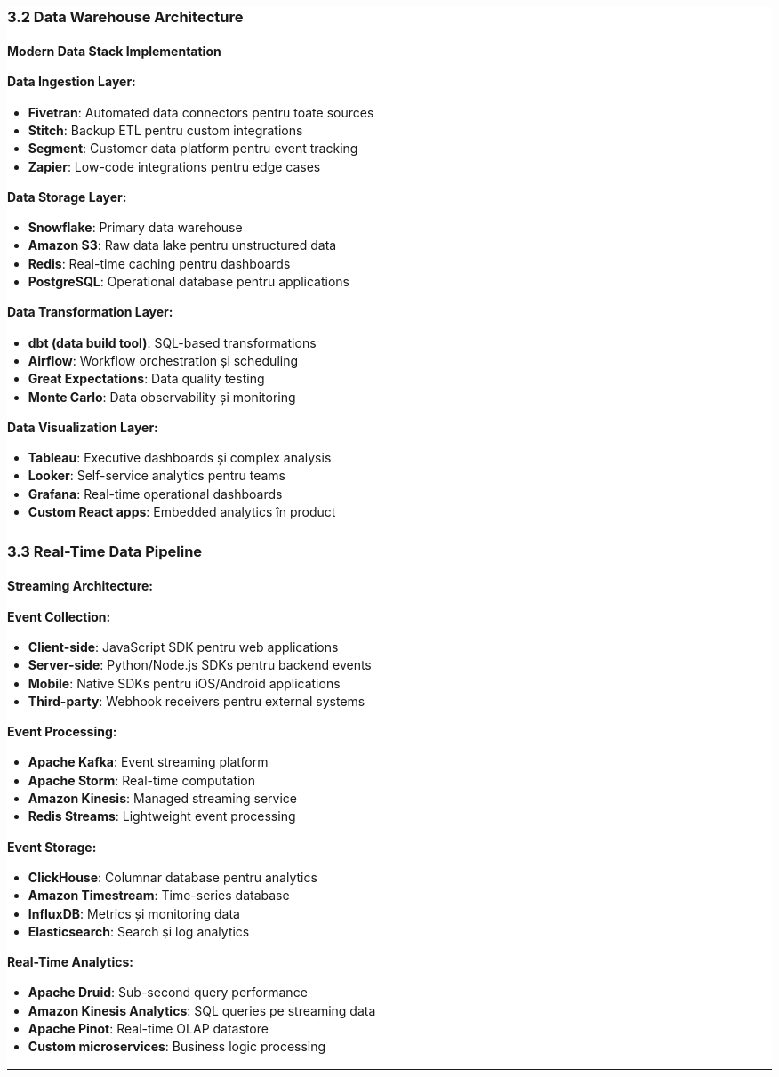 ### 3.2 Data Warehouse Architecture

**Modern Data Stack Implementation**

**Data Ingestion Layer:**
- **Fivetran**: Automated data connectors pentru toate sources
- **Stitch**: Backup ETL pentru custom integrations
- **Segment**: Customer data platform pentru event tracking
- **Zapier**: Low-code integrations pentru edge cases

**Data Storage Layer:**
- **Snowflake**: Primary data warehouse
- **Amazon S3**: Raw data lake pentru unstructured data
- **Redis**: Real-time caching pentru dashboards
- **PostgreSQL**: Operational database pentru applications

**Data Transformation Layer:**
- **dbt (data build tool)**: SQL-based transformations
- **Airflow**: Workflow orchestration și scheduling
- **Great Expectations**: Data quality testing
- **Monte Carlo**: Data observability și monitoring

**Data Visualization Layer:**
- **Tableau**: Executive dashboards și complex analysis
- **Looker**: Self-service analytics pentru teams
- **Grafana**: Real-time operational dashboards
- **Custom React apps**: Embedded analytics în product

### 3.3 Real-Time Data Pipeline

**Streaming Architecture:**

**Event Collection:**
- **Client-side**: JavaScript SDK pentru web applications
- **Server-side**: Python/Node.js SDKs pentru backend events
- **Mobile**: Native SDKs pentru iOS/Android applications
- **Third-party**: Webhook receivers pentru external systems

**Event Processing:**
- **Apache Kafka**: Event streaming platform
- **Apache Storm**: Real-time computation
- **Amazon Kinesis**: Managed streaming service
- **Redis Streams**: Lightweight event processing

**Event Storage:**
- **ClickHouse**: Columnar database pentru analytics
- **Amazon Timestream**: Time-series database
- **InfluxDB**: Metrics și monitoring data
- **Elasticsearch**: Search și log analytics

**Real-Time Analytics:**
- **Apache Druid**: Sub-second query performance
- **Amazon Kinesis Analytics**: SQL queries pe streaming data
- **Apache Pinot**: Real-time OLAP datastore
- **Custom microservices**: Business logic processing

---